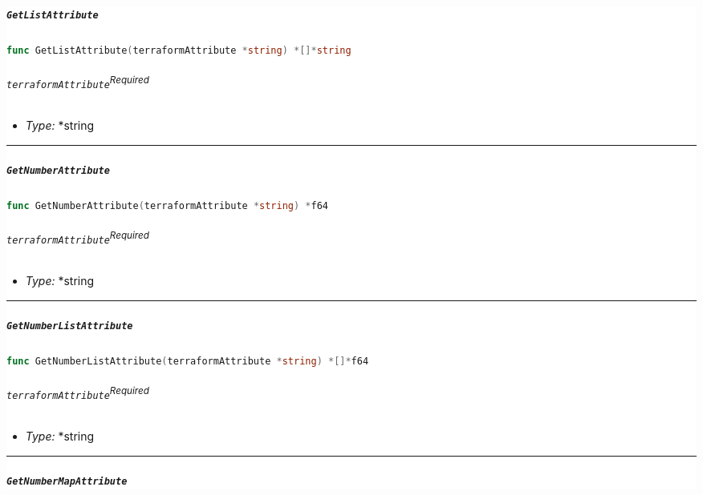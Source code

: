 ##### `GetListAttribute` <a name="GetListAttribute" id="@cdktf/provider-azurestack.dataAzurestackResources.DataAzurestackResourcesTimeoutsOutputReference.getListAttribute"></a>

```go
func GetListAttribute(terraformAttribute *string) *[]*string
```

###### `terraformAttribute`<sup>Required</sup> <a name="terraformAttribute" id="@cdktf/provider-azurestack.dataAzurestackResources.DataAzurestackResourcesTimeoutsOutputReference.getListAttribute.parameter.terraformAttribute"></a>

- *Type:* *string

---

##### `GetNumberAttribute` <a name="GetNumberAttribute" id="@cdktf/provider-azurestack.dataAzurestackResources.DataAzurestackResourcesTimeoutsOutputReference.getNumberAttribute"></a>

```go
func GetNumberAttribute(terraformAttribute *string) *f64
```

###### `terraformAttribute`<sup>Required</sup> <a name="terraformAttribute" id="@cdktf/provider-azurestack.dataAzurestackResources.DataAzurestackResourcesTimeoutsOutputReference.getNumberAttribute.parameter.terraformAttribute"></a>

- *Type:* *string

---

##### `GetNumberListAttribute` <a name="GetNumberListAttribute" id="@cdktf/provider-azurestack.dataAzurestackResources.DataAzurestackResourcesTimeoutsOutputReference.getNumberListAttribute"></a>

```go
func GetNumberListAttribute(terraformAttribute *string) *[]*f64
```

###### `terraformAttribute`<sup>Required</sup> <a name="terraformAttribute" id="@cdktf/provider-azurestack.dataAzurestackResources.DataAzurestackResourcesTimeoutsOutputReference.getNumberListAttribute.parameter.terraformAttribute"></a>

- *Type:* *string

---

##### `GetNumberMapAttribute` <a name="GetNumberMapAttribute" id="@cdktf/provider-azurestack.dataAzurestackResources.DataAzurestackResourcesTimeoutsOutputReference.getNumberMapAttribute"></a>
